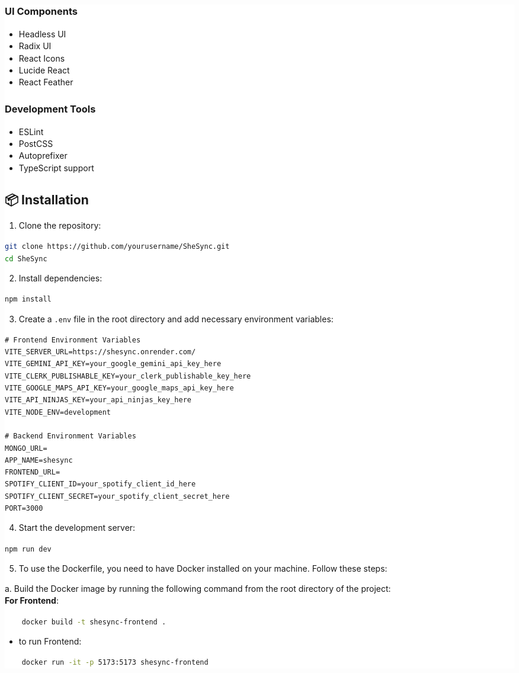 ### UI Components
- Headless UI
- Radix UI
- React Icons
- Lucide React
- React Feather

### Development Tools
- ESLint
- PostCSS
- Autoprefixer
- TypeScript support

## 📦 Installation

1. Clone the repository:
```bash
git clone https://github.com/yourusername/SheSync.git
cd SheSync
````

2. Install dependencies:

```bash
npm install
```

3. Create a `.env` file in the root directory and add necessary environment variables:

```env
# Frontend Environment Variables
VITE_SERVER_URL=https://shesync.onrender.com/
VITE_GEMINI_API_KEY=your_google_gemini_api_key_here
VITE_CLERK_PUBLISHABLE_KEY=your_clerk_publishable_key_here
VITE_GOOGLE_MAPS_API_KEY=your_google_maps_api_key_here
VITE_API_NINJAS_KEY=your_api_ninjas_key_here
VITE_NODE_ENV=development

# Backend Environment Variables
MONGO_URL=
APP_NAME=shesync
FRONTEND_URL=
SPOTIFY_CLIENT_ID=your_spotify_client_id_here
SPOTIFY_CLIENT_SECRET=your_spotify_client_secret_here
PORT=3000
```

4. Start the development server:

```bash
npm run dev
```
5. To use the Dockerfile, you need to have Docker installed on your machine. Follow these steps:

a. Build the Docker image by running the following command from the root directory of the project: <br/>
**For Frontend**:
```bash
    docker build -t shesync-frontend .
```
- to run Frontend:
```bash
    docker run -it -p 5173:5173 shesync-frontend
```
